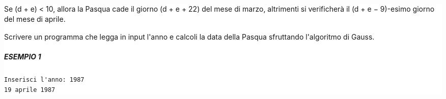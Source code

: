 
Se (d + e) < 10, allora la Pasqua cade il giorno (d + e + 22) del mese di marzo, altrimenti si verificherà il (d + e − 9)-esimo giorno del mese di aprile.

Scrivere un programma che legga in input l'anno e calcoli la data della Pasqua sfruttando l'algoritmo di Gauss.


##### ESEMPIO 1
```
Inserisci l'anno: 1987
19 aprile 1987
```

